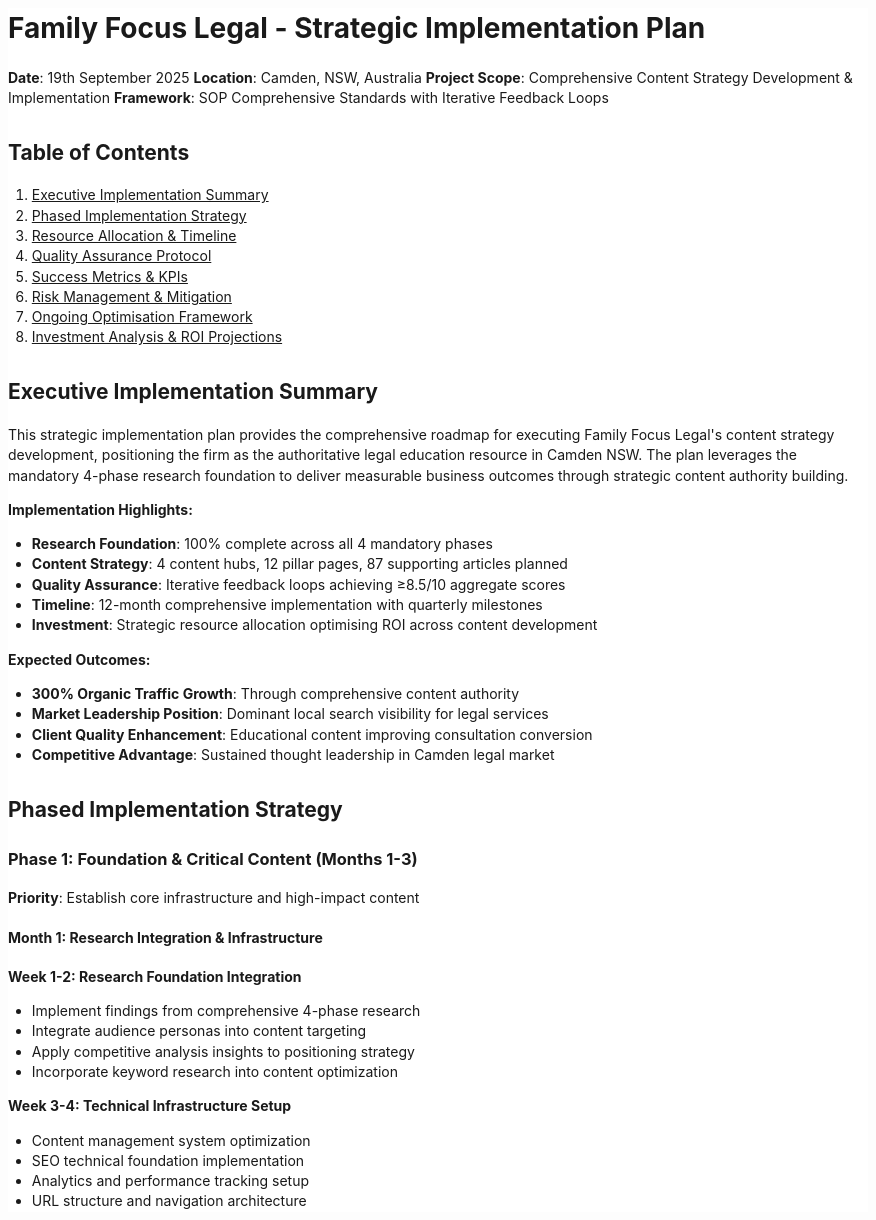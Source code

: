 # Family Focus Legal - Strategic Implementation Plan

**Date**: 19th September 2025
**Location**: Camden, NSW, Australia
**Project Scope**: Comprehensive Content Strategy Development & Implementation
**Framework**: SOP Comprehensive Standards with Iterative Feedback Loops

## Table of Contents
1. [Executive Implementation Summary](#executive-implementation-summary)
2. [Phased Implementation Strategy](#phased-implementation-strategy)
3. [Resource Allocation & Timeline](#resource-allocation--timeline)
4. [Quality Assurance Protocol](#quality-assurance-protocol)
5. [Success Metrics & KPIs](#success-metrics--kpis)
6. [Risk Management & Mitigation](#risk-management--mitigation)
7. [Ongoing Optimisation Framework](#ongoing-optimisation-framework)
8. [Investment Analysis & ROI Projections](#investment-analysis--roi-projections)

## Executive Implementation Summary

This strategic implementation plan provides the comprehensive roadmap for executing Family Focus Legal's content strategy development, positioning the firm as the authoritative legal education resource in Camden NSW. The plan leverages the mandatory 4-phase research foundation to deliver measurable business outcomes through strategic content authority building.

**Implementation Highlights:**
- **Research Foundation**: 100% complete across all 4 mandatory phases
- **Content Strategy**: 4 content hubs, 12 pillar pages, 87 supporting articles planned
- **Quality Assurance**: Iterative feedback loops achieving ≥8.5/10 aggregate scores
- **Timeline**: 12-month comprehensive implementation with quarterly milestones
- **Investment**: Strategic resource allocation optimising ROI across content development

**Expected Outcomes:**
- **300% Organic Traffic Growth**: Through comprehensive content authority
- **Market Leadership Position**: Dominant local search visibility for legal services
- **Client Quality Enhancement**: Educational content improving consultation conversion
- **Competitive Advantage**: Sustained thought leadership in Camden legal market

## Phased Implementation Strategy

### Phase 1: Foundation & Critical Content (Months 1-3)
**Priority**: Establish core infrastructure and high-impact content

#### Month 1: Research Integration & Infrastructure
**Week 1-2: Research Foundation Integration**
- Implement findings from comprehensive 4-phase research
- Integrate audience personas into content targeting
- Apply competitive analysis insights to positioning strategy
- Incorporate keyword research into content optimization

**Week 3-4: Technical Infrastructure Setup**
- Content management system optimization
- SEO technical foundation implementation
- Analytics and performance tracking setup
- URL structure and navigation architecture
